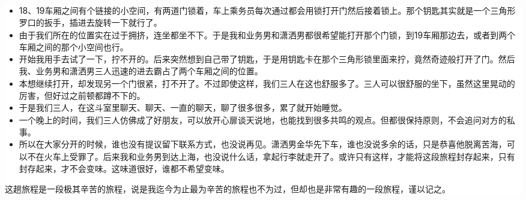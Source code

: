 
  * 18、19车厢之间有个链接的小空间，有两道门锁着，车上乘务员每次通过都会用锁打开门然后接着锁上。那个钥匙其实就是一个三角形罗口的扳手，插进去旋转一下就行了。
  * 由于我们所在的位置实在过于拥挤，连坐都坐不下。于是我和业务男和潇洒男都很希望能打开那个门锁，到19车厢那边去，或者到两个车厢之间的那个小空间也行。
  * 开始我用手去试了一下，拧不开的。后来突然想到自己带了钥匙，于是用钥匙卡在那个三角形锁里面来拧，竟然奇迹般打开了门。然后我、业务男和潇洒男三人迅速的进去霸占了两个车厢之间的位置。
  * 本想继续打开，却发现另一个门很紧，打不开了。不过即使这样，我们三人在这也舒服多了。三人可以很舒服的坐下，虽然这里晃动的厉害，但好过之前顿都蹲不下的。
  * 于是我们三人，在这斗室里聊天、聊天、一直的聊天，聊了很多很多，累了就开始睡觉。
  * 一个晚上的时间，我们三人仿佛成了好朋友，可以放开心扉谈天说地，也能找到很多共鸣的观点。但都很保持原则，不会追问对方的私事。
  * 所以在大家分开的时候，谁也没有提议留下联系方式，也没说再见。潇洒男金华先下车，谁也没说多余的话，只是恭喜他脱离苦海，可以不在火车上受罪了。后来我和业务男到达上海，也没说什么话，拿起行李就走开了。或许只有这样，才能将这段旅程封存起来，只有封存起来，才不会变味。这味道很好，谁都不希望变味。
  
这趟旅程是一段极其辛苦的旅程，说是我迄今为止最为辛苦的旅程也不为过，但却也是非常有趣的一段旅程，谨以记之。

